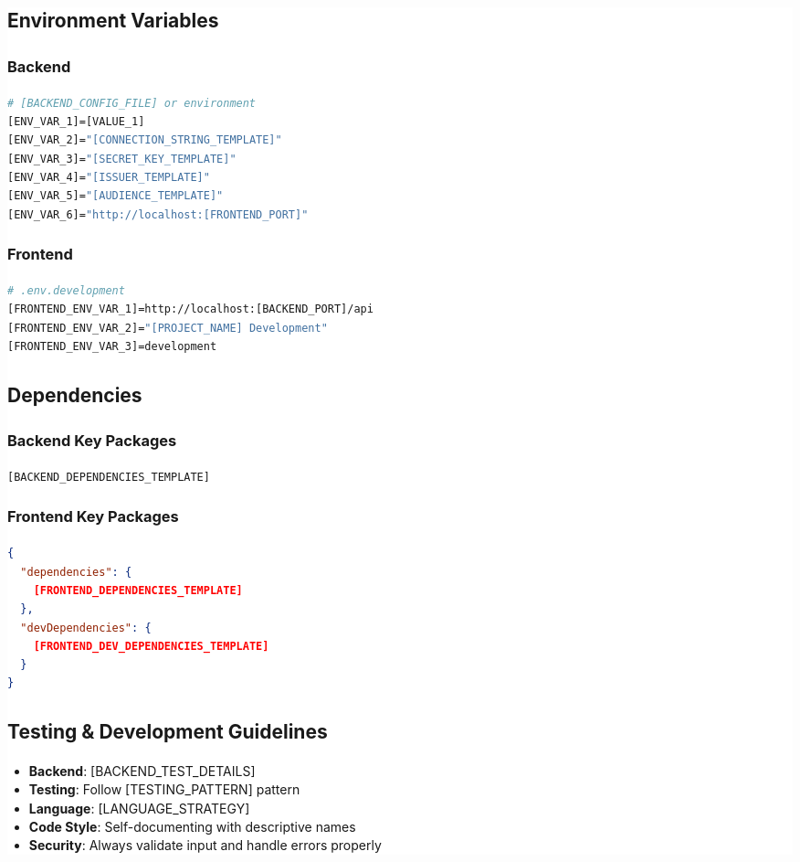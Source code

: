```bash
```

## Environment Variables

### Backend
```bash
# [BACKEND_CONFIG_FILE] or environment
[ENV_VAR_1]=[VALUE_1]
[ENV_VAR_2]="[CONNECTION_STRING_TEMPLATE]"
[ENV_VAR_3]="[SECRET_KEY_TEMPLATE]"
[ENV_VAR_4]="[ISSUER_TEMPLATE]"
[ENV_VAR_5]="[AUDIENCE_TEMPLATE]"
[ENV_VAR_6]="http://localhost:[FRONTEND_PORT]"
```

### Frontend
```bash
# .env.development
[FRONTEND_ENV_VAR_1]=http://localhost:[BACKEND_PORT]/api
[FRONTEND_ENV_VAR_2]="[PROJECT_NAME] Development"
[FRONTEND_ENV_VAR_3]=development
```

## Dependencies

### Backend Key Packages
```[CONFIG_FORMAT]
[BACKEND_DEPENDENCIES_TEMPLATE]
```

### Frontend Key Packages
```json
{
  "dependencies": {
    [FRONTEND_DEPENDENCIES_TEMPLATE]
  },
  "devDependencies": {
    [FRONTEND_DEV_DEPENDENCIES_TEMPLATE]
  }
}
```

## Testing & Development Guidelines

- **Backend**: [BACKEND_TEST_DETAILS]
- **Testing**: Follow [TESTING_PATTERN] pattern
- **Language**: [LANGUAGE_STRATEGY]
- **Code Style**: Self-documenting with descriptive names
- **Security**: Always validate input and handle errors properly
